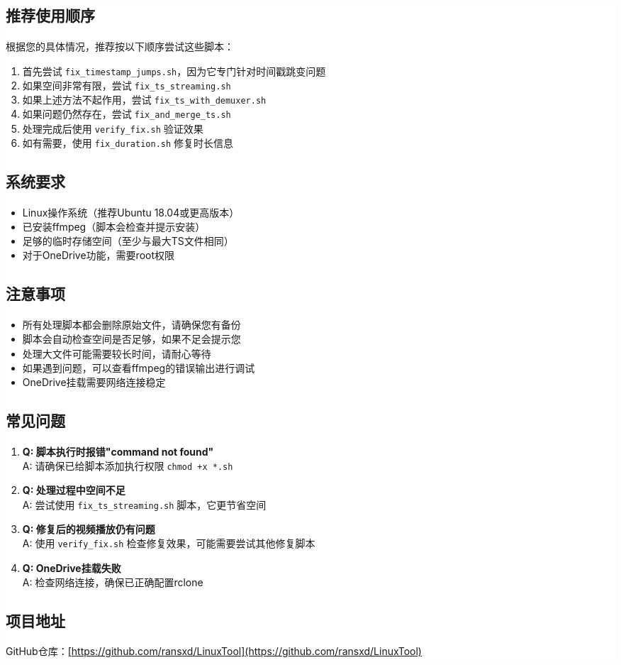 ## 推荐使用顺序

根据您的具体情况，推荐按以下顺序尝试这些脚本：

1. 首先尝试 `fix_timestamp_jumps.sh`，因为它专门针对时间戳跳变问题
2. 如果空间非常有限，尝试 `fix_ts_streaming.sh`
3. 如果上述方法不起作用，尝试 `fix_ts_with_demuxer.sh`
4. 如果问题仍然存在，尝试 `fix_and_merge_ts.sh`
5. 处理完成后使用 `verify_fix.sh` 验证效果
6. 如有需要，使用 `fix_duration.sh` 修复时长信息

## 系统要求

- Linux操作系统（推荐Ubuntu 18.04或更高版本）
- 已安装ffmpeg（脚本会检查并提示安装）
- 足够的临时存储空间（至少与最大TS文件相同）
- 对于OneDrive功能，需要root权限

## 注意事项

- 所有处理脚本都会删除原始文件，请确保您有备份
- 脚本会自动检查空间是否足够，如果不足会提示您
- 处理大文件可能需要较长时间，请耐心等待
- 如果遇到问题，可以查看ffmpeg的错误输出进行调试
- OneDrive挂载需要网络连接稳定

## 常见问题

1. **Q: 脚本执行时报错"command not found"**  
   A: 请确保已给脚本添加执行权限 `chmod +x *.sh`

2. **Q: 处理过程中空间不足**  
   A: 尝试使用 `fix_ts_streaming.sh` 脚本，它更节省空间

3. **Q: 修复后的视频播放仍有问题**  
   A: 使用 `verify_fix.sh` 检查修复效果，可能需要尝试其他修复脚本

4. **Q: OneDrive挂载失败**  
   A: 检查网络连接，确保已正确配置rclone

## 项目地址

GitHub仓库：[https://github.com/ransxd/LinuxTool](https://github.com/ransxd/LinuxTool) 